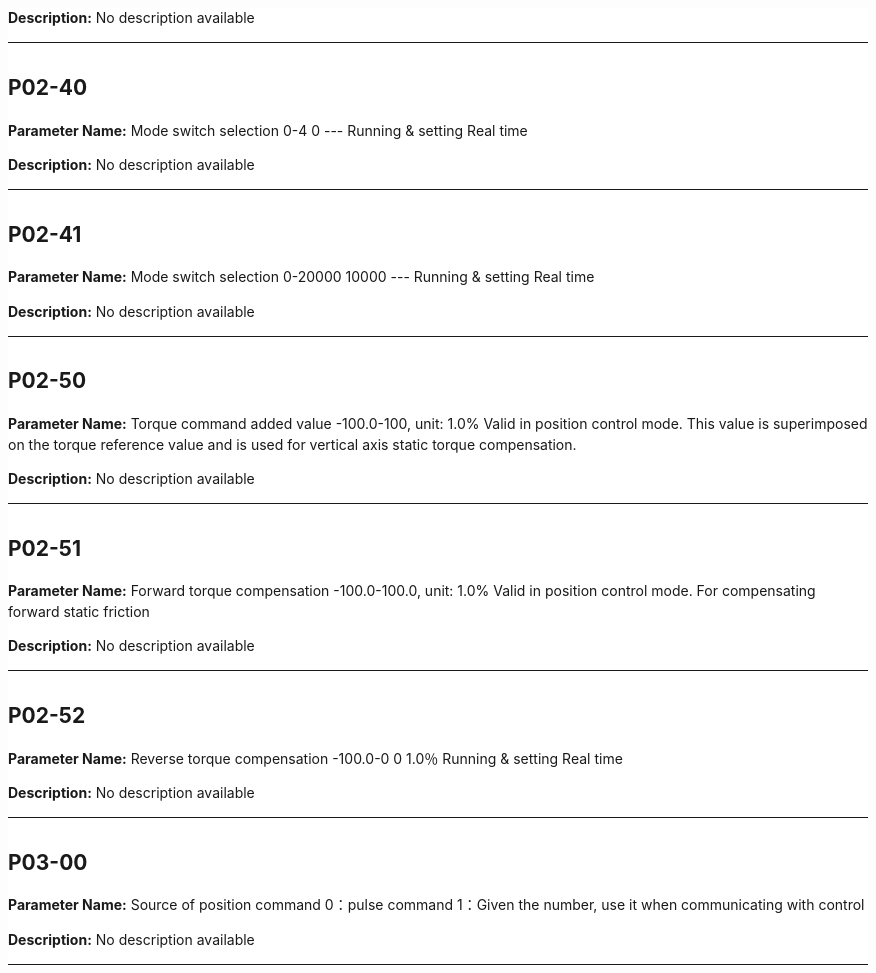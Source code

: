 **Description:** No description available

---

## P02-40

**Parameter Name:** Mode switch selection 0-4 0 --- Running & setting Real time

**Description:** No description available

---

## P02-41

**Parameter Name:** Mode switch selection 0-20000 10000 --- Running & setting Real time

**Description:** No description available

---

## P02-50

**Parameter Name:** Torque command added value -100.0-100, unit: 1.0% Valid in position control mode. This value is superimposed on the torque reference value and is used for vertical axis static torque compensation.

**Description:** No description available

---

## P02-51

**Parameter Name:** Forward torque compensation -100.0-100.0, unit: 1.0% Valid in position control mode. For compensating forward static friction

**Description:** No description available

---

## P02-52

**Parameter Name:** Reverse torque compensation -100.0-0 0 1.0％ Running & setting Real time

**Description:** No description available

---

## P03-00

**Parameter Name:** Source of position command 0：pulse command 1：Given the number, use it when communicating with control

**Description:** No description available

---
